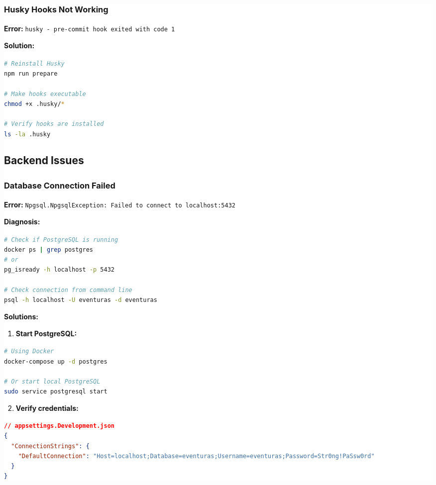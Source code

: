 ### Husky Hooks Not Working

**Error:** `husky - pre-commit hook exited with code 1`

**Solution:**
```bash
# Reinstall Husky
npm run prepare

# Make hooks executable
chmod +x .husky/*

# Verify hooks are installed
ls -la .husky
```

## Backend Issues

### Database Connection Failed

**Error:** `Npgsql.NpgsqlException: Failed to connect to localhost:5432`

**Diagnosis:**
```bash
# Check if PostgreSQL is running
docker ps | grep postgres
# or
pg_isready -h localhost -p 5432

# Check connection from command line
psql -h localhost -U eventuras -d eventuras
```

**Solutions:**

1. **Start PostgreSQL:**
```bash
# Using Docker
docker-compose up -d postgres

# Or start local PostgreSQL
sudo service postgresql start
```

2. **Verify credentials:**
```json
// appsettings.Development.json
{
  "ConnectionStrings": {
    "DefaultConnection": "Host=localhost;Database=eventuras;Username=eventuras;Password=Str0ng!PaSsw0rd"
  }
}
```
